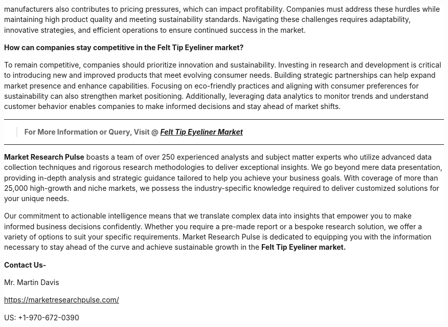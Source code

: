 manufacturers also contributes to pricing pressures, which can impact profitability. Companies must address these hurdles while maintaining high product quality and meeting sustainability standards. Navigating these challenges requires adaptability, innovative strategies, and efficient operations to ensure continued success in the market.</p><p><strong>How can companies stay competitive in the Felt Tip Eyeliner market?</strong></p><p>To remain competitive, companies should prioritize innovation and sustainability. Investing in research and development is critical to introducing new and improved products that meet evolving consumer needs. Building strategic partnerships can help expand market presence and enhance capabilities. Focusing on eco-friendly practices and aligning with consumer preferences for sustainability can also strengthen market positioning. Additionally, leveraging data analytics to monitor trends and understand customer behavior enables companies to make informed decisions and stay ahead of market shifts.</p><hr /><blockquote><p><strong>For More Information or Query, Visit @&nbsp;<em><a href="https://marketresearchpulse.com/report/43395/felt-tip-eyeliner-market?utm_source=Linkedin&utm_medium=0116">Felt Tip Eyeliner Market</a></em></strong></p></blockquote><hr /><p><strong>Market Research Pulse</strong> boasts a team of over 250 experienced analysts and subject matter experts who utilize advanced data collection techniques and rigorous research methodologies to deliver exceptional insights. We go beyond mere data presentation, providing in-depth analysis and strategic guidance tailored to help you achieve your business goals. With coverage of more than 25,000 high-growth and niche markets, we possess the industry-specific knowledge required to deliver customized solutions for your unique needs.</p><p>Our commitment to actionable intelligence means that we translate complex data into insights that empower you to make informed business decisions confidently. Whether you require a pre-made report or a bespoke research solution, we offer a variety of options to suit your specific requirements. Market Research Pulse is dedicated to equipping you with the information necessary to stay ahead of the curve and achieve sustainable growth in the <strong>Felt Tip Eyeliner market.</strong></p><p><strong>Contact Us-</strong></p><p>Mr. Martin Davis</p><p>https://marketresearchpulse.com/</p><p>US: +1-970-672-0390</p>
